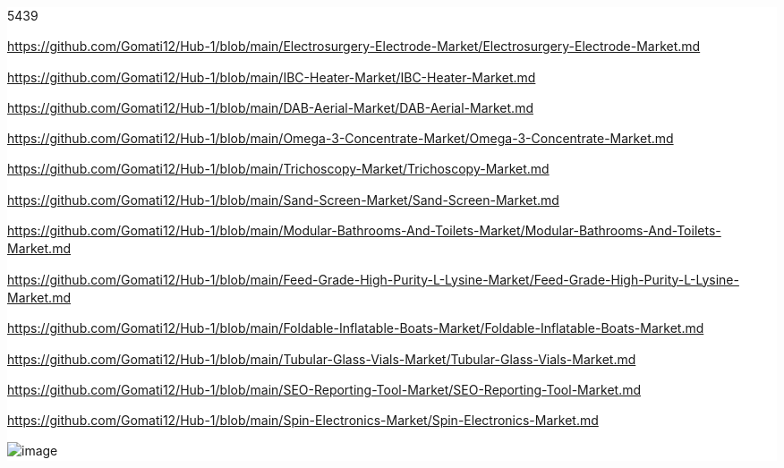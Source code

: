 5439</p><p><a href="https://github.com/Gomati12/Hub-1/blob/main/Electrosurgery-Electrode-Market/Electrosurgery-Electrode-Market.md">https://github.com/Gomati12/Hub-1/blob/main/Electrosurgery-Electrode-Market/Electrosurgery-Electrode-Market.md</a></p><p><a href="https://github.com/Gomati12/Hub-1/blob/main/IBC-Heater-Market/IBC-Heater-Market.md">https://github.com/Gomati12/Hub-1/blob/main/IBC-Heater-Market/IBC-Heater-Market.md</a></p><p><a href="https://github.com/Gomati12/Hub-1/blob/main/DAB-Aerial-Market/DAB-Aerial-Market.md">https://github.com/Gomati12/Hub-1/blob/main/DAB-Aerial-Market/DAB-Aerial-Market.md</a></p><p><a href="https://github.com/Gomati12/Hub-1/blob/main/Omega-3-Concentrate-Market/Omega-3-Concentrate-Market.md">https://github.com/Gomati12/Hub-1/blob/main/Omega-3-Concentrate-Market/Omega-3-Concentrate-Market.md</a></p><p><a href="https://github.com/Gomati12/Hub-1/blob/main/Trichoscopy-Market/Trichoscopy-Market.md">https://github.com/Gomati12/Hub-1/blob/main/Trichoscopy-Market/Trichoscopy-Market.md</a></p><p><a href="https://github.com/Gomati12/Hub-1/blob/main/Sand-Screen-Market/Sand-Screen-Market.md">https://github.com/Gomati12/Hub-1/blob/main/Sand-Screen-Market/Sand-Screen-Market.md</a></p><p><a href="https://github.com/Gomati12/Hub-1/blob/main/Modular-Bathrooms-And-Toilets-Market/Modular-Bathrooms-And-Toilets-Market.md">https://github.com/Gomati12/Hub-1/blob/main/Modular-Bathrooms-And-Toilets-Market/Modular-Bathrooms-And-Toilets-Market.md</a></p><p><a href="https://github.com/Gomati12/Hub-1/blob/main/Feed-Grade-High-Purity-L-Lysine-Market/Feed-Grade-High-Purity-L-Lysine-Market.md">https://github.com/Gomati12/Hub-1/blob/main/Feed-Grade-High-Purity-L-Lysine-Market/Feed-Grade-High-Purity-L-Lysine-Market.md</a></p><p><a href="https://github.com/Gomati12/Hub-1/blob/main/Foldable-Inflatable-Boats-Market/Foldable-Inflatable-Boats-Market.md">https://github.com/Gomati12/Hub-1/blob/main/Foldable-Inflatable-Boats-Market/Foldable-Inflatable-Boats-Market.md</a></p><p><a href="https://github.com/Gomati12/Hub-1/blob/main/Tubular-Glass-Vials-Market/Tubular-Glass-Vials-Market.md">https://github.com/Gomati12/Hub-1/blob/main/Tubular-Glass-Vials-Market/Tubular-Glass-Vials-Market.md</a></p><p><a href="https://github.com/Gomati12/Hub-1/blob/main/SEO-Reporting-Tool-Market/SEO-Reporting-Tool-Market.md">https://github.com/Gomati12/Hub-1/blob/main/SEO-Reporting-Tool-Market/SEO-Reporting-Tool-Market.md</a></p><p><a href="https://github.com/Gomati12/Hub-1/blob/main/Spin-Electronics-Market/Spin-Electronics-Market.md">https://github.com/Gomati12/Hub-1/blob/main/Spin-Electronics-Market/Spin-Electronics-Market.md</a></p>
![image](https://github.com/user-attachments/assets/7e3d47a8-2001-44b0-864d-a1627053c264)
